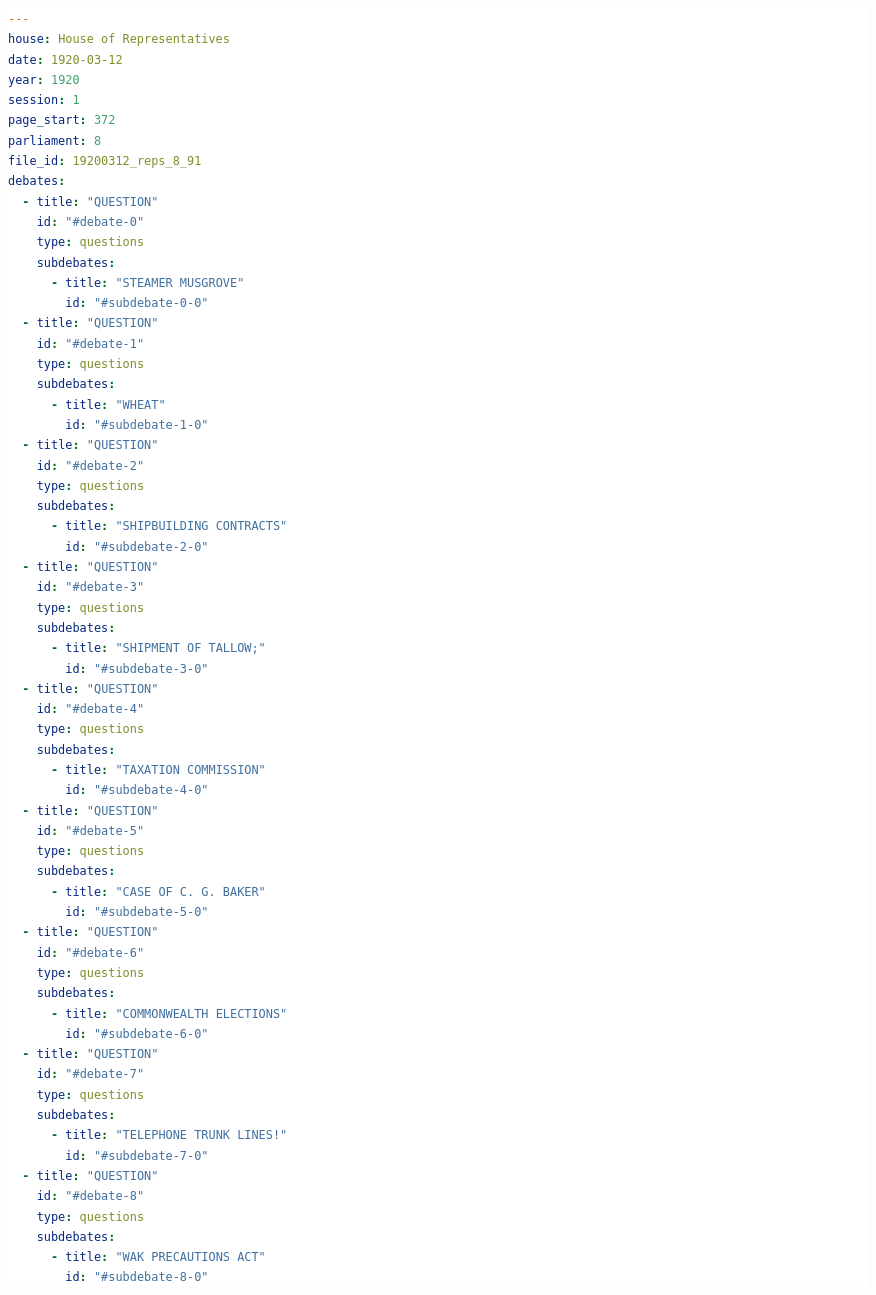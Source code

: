 ```yaml
---
house: House of Representatives
date: 1920-03-12
year: 1920
session: 1
page_start: 372
parliament: 8
file_id: 19200312_reps_8_91
debates:
  - title: "QUESTION"
    id: "#debate-0"
    type: questions
    subdebates:
      - title: "STEAMER MUSGROVE"
        id: "#subdebate-0-0"
  - title: "QUESTION"
    id: "#debate-1"
    type: questions
    subdebates:
      - title: "WHEAT"
        id: "#subdebate-1-0"
  - title: "QUESTION"
    id: "#debate-2"
    type: questions
    subdebates:
      - title: "SHIPBUILDING CONTRACTS"
        id: "#subdebate-2-0"
  - title: "QUESTION"
    id: "#debate-3"
    type: questions
    subdebates:
      - title: "SHIPMENT OF TALLOW;"
        id: "#subdebate-3-0"
  - title: "QUESTION"
    id: "#debate-4"
    type: questions
    subdebates:
      - title: "TAXATION COMMISSION"
        id: "#subdebate-4-0"
  - title: "QUESTION"
    id: "#debate-5"
    type: questions
    subdebates:
      - title: "CASE OF C. G. BAKER"
        id: "#subdebate-5-0"
  - title: "QUESTION"
    id: "#debate-6"
    type: questions
    subdebates:
      - title: "COMMONWEALTH ELECTIONS"
        id: "#subdebate-6-0"
  - title: "QUESTION"
    id: "#debate-7"
    type: questions
    subdebates:
      - title: "TELEPHONE TRUNK LINES!"
        id: "#subdebate-7-0"
  - title: "QUESTION"
    id: "#debate-8"
    type: questions
    subdebates:
      - title: "WAK PRECAUTIONS ACT"
        id: "#subdebate-8-0"
```